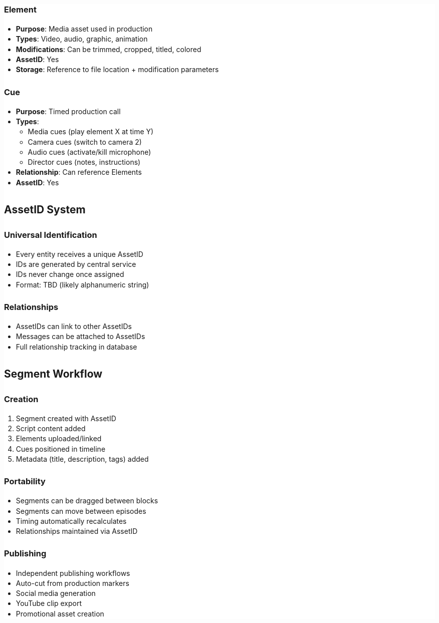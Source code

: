 ### Element
- **Purpose**: Media asset used in production
- **Types**: Video, audio, graphic, animation
- **Modifications**: Can be trimmed, cropped, titled, colored
- **AssetID**: Yes
- **Storage**: Reference to file location + modification parameters

### Cue
- **Purpose**: Timed production call
- **Types**:
  - Media cues (play element X at time Y)
  - Camera cues (switch to camera 2)
  - Audio cues (activate/kill microphone)
  - Director cues (notes, instructions)
- **Relationship**: Can reference Elements
- **AssetID**: Yes

## AssetID System

### Universal Identification
- Every entity receives a unique AssetID
- IDs are generated by central service
- IDs never change once assigned
- Format: TBD (likely alphanumeric string)

### Relationships
- AssetIDs can link to other AssetIDs
- Messages can be attached to AssetIDs
- Full relationship tracking in database

## Segment Workflow

### Creation
1. Segment created with AssetID
2. Script content added
3. Elements uploaded/linked
4. Cues positioned in timeline
5. Metadata (title, description, tags) added

### Portability
- Segments can be dragged between blocks
- Segments can move between episodes
- Timing automatically recalculates
- Relationships maintained via AssetID

### Publishing
- Independent publishing workflows
- Auto-cut from production markers
- Social media generation
- YouTube clip export
- Promotional asset creation
